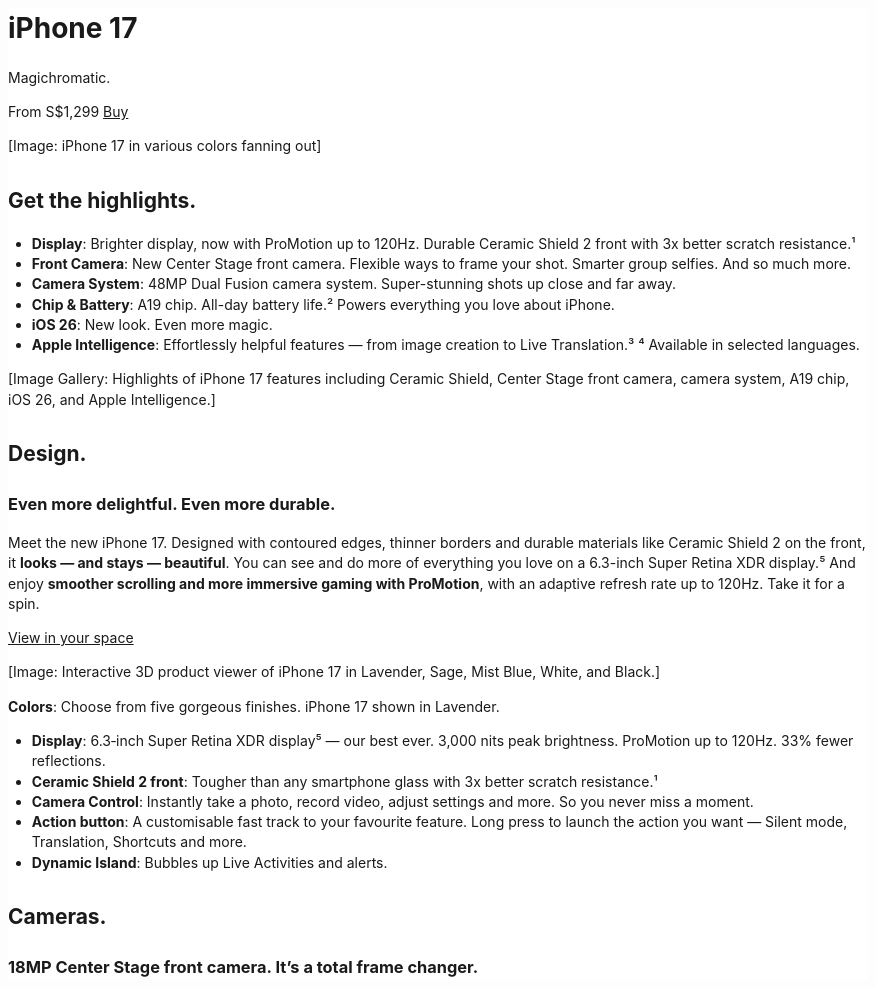 # iPhone 17

Magichromatic.

From S$1,299
[Buy](https://www.apple.com/sg/shop/goto/buy_iphone/iphone_17)

[Image: iPhone 17 in various colors fanning out]

## Get the highlights.

* **Display**: Brighter display, now with ProMotion up to 120Hz. Durable Ceramic Shield 2 front with 3x better scratch resistance.¹
* **Front Camera**: New Center Stage front camera. Flexible ways to frame your shot. Smarter group selfies. And so much more.
* **Camera System**: 48MP Dual Fusion camera system. Super-stunning shots up close and far away.
* **Chip & Battery**: A19 chip. All-day battery life.² Powers everything you love about iPhone.
* **iOS 26**: New look. Even more magic.
* **Apple Intelligence**: Effortlessly helpful features — from image creation to Live Translation.³ ⁴ Available in selected languages.

[Image Gallery: Highlights of iPhone 17 features including Ceramic Shield, Center Stage front camera, camera system, A19 chip, iOS 26, and Apple Intelligence.]

## Design.

### Even more delightful. Even more durable.

Meet the new iPhone 17. Designed with contoured edges, thinner borders and durable materials like Ceramic Shield 2 on the front, it **looks — and stays — beautiful**. You can see and do more of everything you love on a 6.3-inch Super Retina XDR display.⁵ And enjoy **smoother scrolling and more immersive gaming with ProMotion**, with an adaptive refresh rate up to 120Hz. Take it for a spin.

[View in your space](https://www.apple.com/105/media/ww/iphone-17/2025/b2c72de3-1cbc-4e24-b4d3-23c7abcec4ec/ar/iphone-17-p-sim.usdz)

[Image: Interactive 3D product viewer of iPhone 17 in Lavender, Sage, Mist Blue, White, and Black.]

**Colors**: Choose from five gorgeous finishes. iPhone 17 shown in Lavender.

* **Display**: 6.3‑inch Super Retina XDR display⁵ — our best ever. 3,000 nits peak brightness. ProMotion up to 120Hz. 33% fewer reflections.
* **Ceramic Shield 2 front**: Tougher than any smartphone glass with 3x better scratch resistance.¹
* **Camera Control**: Instantly take a photo, record video, adjust settings and more. So you never miss a moment.
* **Action button**: A customisable fast track to your favourite feature. Long press to launch the action you want — Silent mode, Translation, Shortcuts and more.
* **Dynamic Island**: Bubbles up Live Activities and alerts.

## Cameras.

### 18MP Center Stage front camera. It’s a total frame changer.
